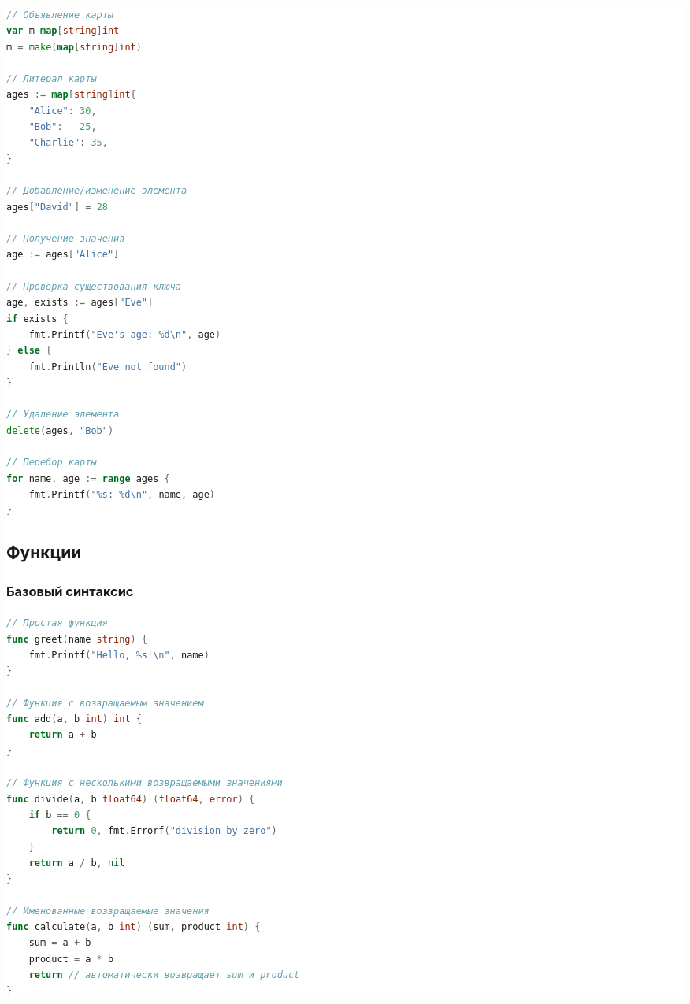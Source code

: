 ```go
// Объявление карты
var m map[string]int
m = make(map[string]int)

// Литерал карты
ages := map[string]int{
    "Alice": 30,
    "Bob":   25,
    "Charlie": 35,
}

// Добавление/изменение элемента
ages["David"] = 28

// Получение значения
age := ages["Alice"]

// Проверка существования ключа
age, exists := ages["Eve"]
if exists {
    fmt.Printf("Eve's age: %d\n", age)
} else {
    fmt.Println("Eve not found")
}

// Удаление элемента
delete(ages, "Bob")

// Перебор карты
for name, age := range ages {
    fmt.Printf("%s: %d\n", name, age)
}
```

## Функции

### Базовый синтаксис

```go
// Простая функция
func greet(name string) {
    fmt.Printf("Hello, %s!\n", name)
}

// Функция с возвращаемым значением
func add(a, b int) int {
    return a + b
}

// Функция с несколькими возвращаемыми значениями
func divide(a, b float64) (float64, error) {
    if b == 0 {
        return 0, fmt.Errorf("division by zero")
    }
    return a / b, nil
}

// Именованные возвращаемые значения
func calculate(a, b int) (sum, product int) {
    sum = a + b
    product = a * b
    return // автоматически возвращает sum и product
}
```